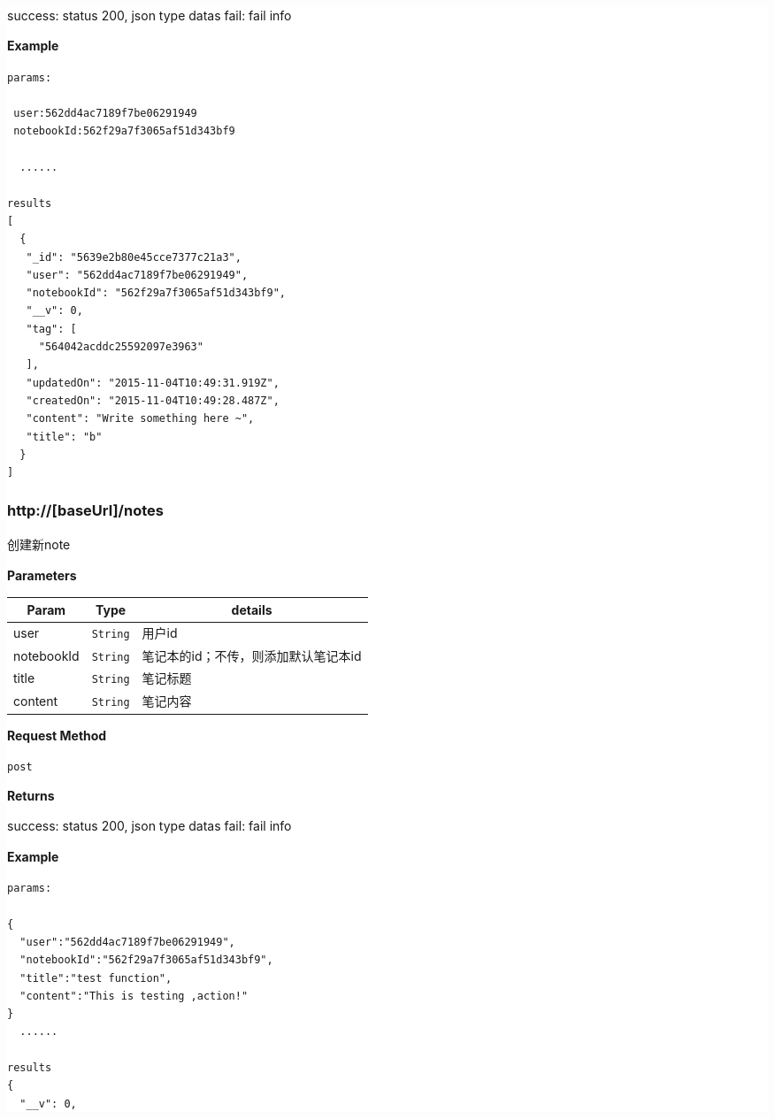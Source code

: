   success: status 200, json type datas
  fail: fail info
  
**Example**
```
params:
 
 user:562dd4ac7189f7be06291949
 notebookId:562f29a7f3065af51d343bf9
 
  ......

results
[
  {
   "_id": "5639e2b80e45cce7377c21a3",
   "user": "562dd4ac7189f7be06291949",
   "notebookId": "562f29a7f3065af51d343bf9",
   "__v": 0,
   "tag": [
     "564042acddc25592097e3963"
   ],
   "updatedOn": "2015-11-04T10:49:31.919Z",
   "createdOn": "2015-11-04T10:49:28.487Z",
   "content": "Write something here ~",
   "title": "b"
  }
]

```
### http://[baseUrl]/notes

创建新note

**Parameters**

Param   |  Type     |details
---------|-------------|---------------------
user | `String`  |  用户id
notebookId | `String` | 笔记本的id；不传，则添加默认笔记本id
title  | `String`  | 笔记标题
content | `String` | 笔记内容

**Request Method**

  `post`

**Returns**

  success: status 200, json type datas
  fail: fail info
  
**Example**
```
params:

{
  "user":"562dd4ac7189f7be06291949",
  "notebookId":"562f29a7f3065af51d343bf9",
  "title":"test function",
  "content":"This is testing ,action!"
}
  ......

results
{
  "__v": 0,
```